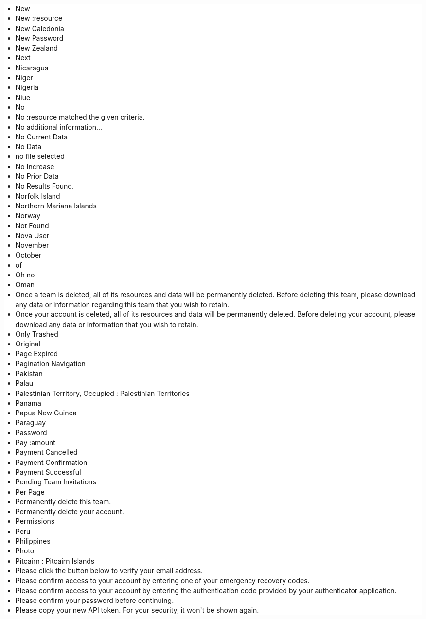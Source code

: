 * New
* New :resource
* New Caledonia
* New Password
* New Zealand
* Next
* Nicaragua
* Niger
* Nigeria
* Niue
* No
* No :resource matched the given criteria.
* No additional information...
* No Current Data
* No Data
* no file selected
* No Increase
* No Prior Data
* No Results Found.
* Norfolk Island
* Northern Mariana Islands
* Norway
* Not Found
* Nova User
* November
* October
* of
* Oh no
* Oman
* Once a team is deleted, all of its resources and data will be permanently deleted. Before deleting this team, please download any data or information regarding this team that you wish to retain.
* Once your account is deleted, all of its resources and data will be permanently deleted. Before deleting your account, please download any data or information that you wish to retain.
* Only Trashed
* Original
* Page Expired
* Pagination Navigation
* Pakistan
* Palau
* Palestinian Territory, Occupied : Palestinian Territories
* Panama
* Papua New Guinea
* Paraguay
* Password
* Pay :amount
* Payment Cancelled
* Payment Confirmation
* Payment Successful
* Pending Team Invitations
* Per Page
* Permanently delete this team.
* Permanently delete your account.
* Permissions
* Peru
* Philippines
* Photo
* Pitcairn : Pitcairn Islands
* Please click the button below to verify your email address.
* Please confirm access to your account by entering one of your emergency recovery codes.
* Please confirm access to your account by entering the authentication code provided by your authenticator application.
* Please confirm your password before continuing.
* Please copy your new API token. For your security, it won't be shown again.